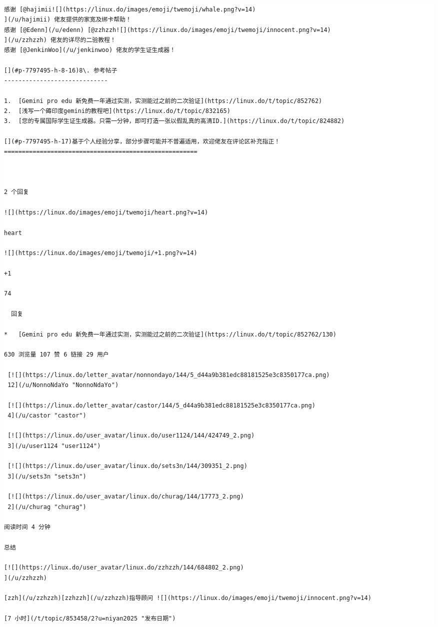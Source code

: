 ``` 
感谢 [@hajimii![](https://linux.do/images/emoji/twemoji/whale.png?v=14)
](/u/hajimii) 佬友提供的家宽及绑卡帮助！  
感谢 [@Edenn](/u/edenn) [@zzhzzh![](https://linux.do/images/emoji/twemoji/innocent.png?v=14)
](/u/zzhzzh) 佬友的详尽的二验教程！  
感谢 [@JenkinWoo](/u/jenkinwoo) 佬友的学生证生成器！

[](#p-7797495-h-8-16)8\. 参考帖子
-----------------------------

1.  [Gemini pro edu 新免费一年通过实测，实测能过之前的二次验证](https://linux.do/t/topic/852762)
2.  [浅写一个薅印度gemini的教程吧](https://linux.do/t/topic/832165)
3.  [您的专属国际学生证生成器。只需一分钟，即可打造一张以假乱真的高清ID.](https://linux.do/t/topic/824882)

[](#p-7797495-h-17)基于个人经验分享，部分步骤可能并不普遍适用，欢迎佬友在评论区补充指正！
======================================================

  

2 个回复

![](https://linux.do/images/emoji/twemoji/heart.png?v=14)

heart

![](https://linux.do/images/emoji/twemoji/+1.png?v=14)

+1

74

​ ​ 回复

*   [Gemini pro edu 新免费一年通过实测，实测能过之前的二次验证](https://linux.do/t/topic/852762/130)

630 浏览量 107 赞 6 链接 29 用户

 [![](https://linux.do/letter_avatar/nonnondayo/144/5_d44a9b381edc88181525e3c8350177ca.png)
 12](/u/NonnoNdaYo "NonnoNdaYo")

 [![](https://linux.do/letter_avatar/castor/144/5_d44a9b381edc88181525e3c8350177ca.png)
 4](/u/castor "castor") 

 [![](https://linux.do/user_avatar/linux.do/user1124/144/424749_2.png)
 3](/u/user1124 "user1124") 

 [![](https://linux.do/user_avatar/linux.do/sets3n/144/309351_2.png)
 3](/u/sets3n "sets3n") 

 [![](https://linux.do/user_avatar/linux.do/churag/144/17773_2.png)
 2](/u/churag "churag") 

阅读时间 4 分钟

总结

[![](https://linux.do/user_avatar/linux.do/zzhzzh/144/684802_2.png)
](/u/zzhzzh)

[zzh](/u/zzhzzh)[zzhzzh](/u/zzhzzh)指导顾问 ![](https://linux.do/images/emoji/twemoji/innocent.png?v=14) 

[7 小时](/t/topic/853458/2?u=niyan2025 "发布日期")

```